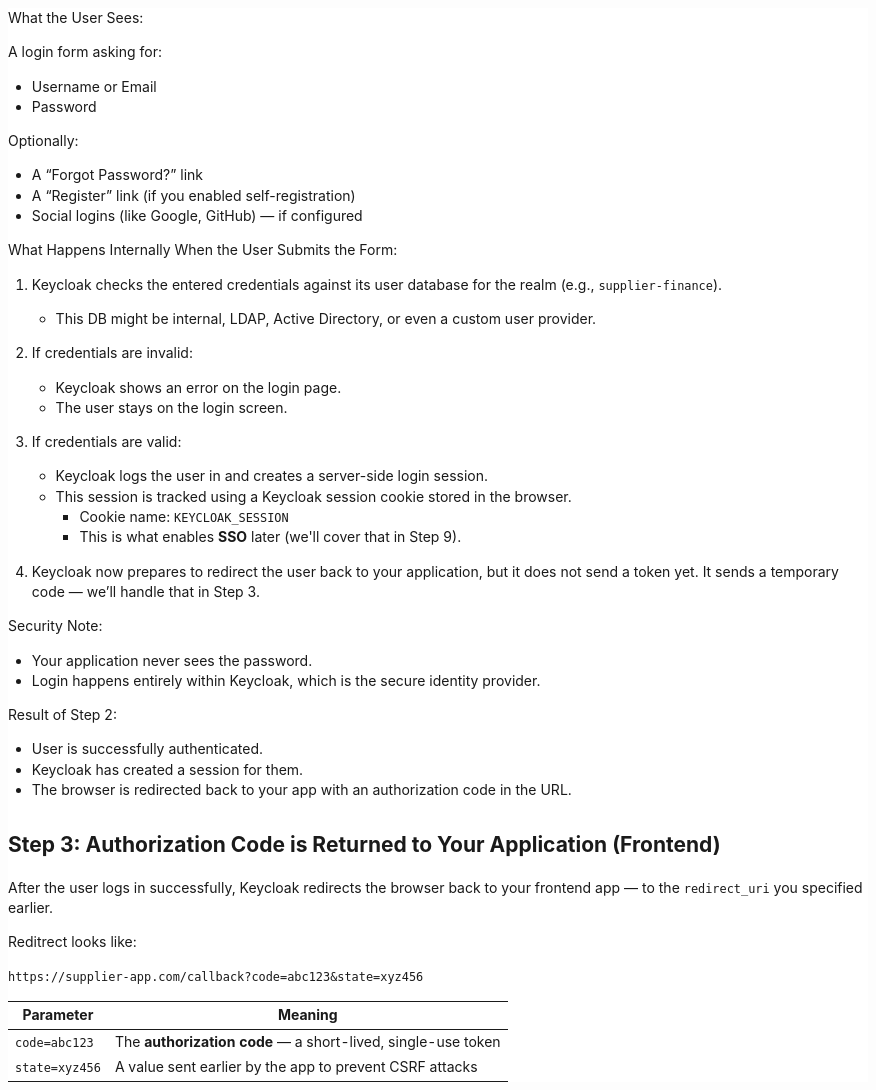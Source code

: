 What the User Sees:

A login form asking for:

- Username or Email
- Password

Optionally:

- A “Forgot Password?” link
- A “Register” link (if you enabled self-registration)
- Social logins (like Google, GitHub) — if configured

What Happens Internally When the User Submits the Form:

1.  Keycloak checks the entered credentials against its user database for the realm (e.g., `supplier-finance`).

    - This DB might be internal, LDAP, Active Directory, or even a custom user provider.

2.  If credentials are invalid:

    - Keycloak shows an error on the login page.
    - The user stays on the login screen.

3.  If credentials are valid:

    - Keycloak logs the user in and creates a server-side login session.
    - This session is tracked using a Keycloak session cookie stored in the browser.
      - Cookie name: `KEYCLOAK_SESSION`
      - This is what enables **SSO** later (we'll cover that in Step 9).

4.  Keycloak now prepares to redirect the user back to your application, but it does not send a token yet. It sends a temporary code — we’ll handle that in Step 3.

Security Note:

- Your application never sees the password.
- Login happens entirely within Keycloak, which is the secure identity provider.

Result of Step 2:

- User is successfully authenticated.
- Keycloak has created a session for them.
- The browser is redirected back to your app with an authorization code in the URL.

## Step 3: Authorization Code is Returned to Your Application (Frontend)

After the user logs in successfully, Keycloak redirects the browser back to your frontend app — to the `redirect_uri` you specified earlier.

Reditrect looks like:

```http
https://supplier-app.com/callback?code=abc123&state=xyz456
```

| Parameter      | Meaning                                                      |
| -------------- | ------------------------------------------------------------ |
| `code=abc123`  | The **authorization code** — a short-lived, single-use token |
| `state=xyz456` | A value sent earlier by the app to prevent CSRF attacks      |
